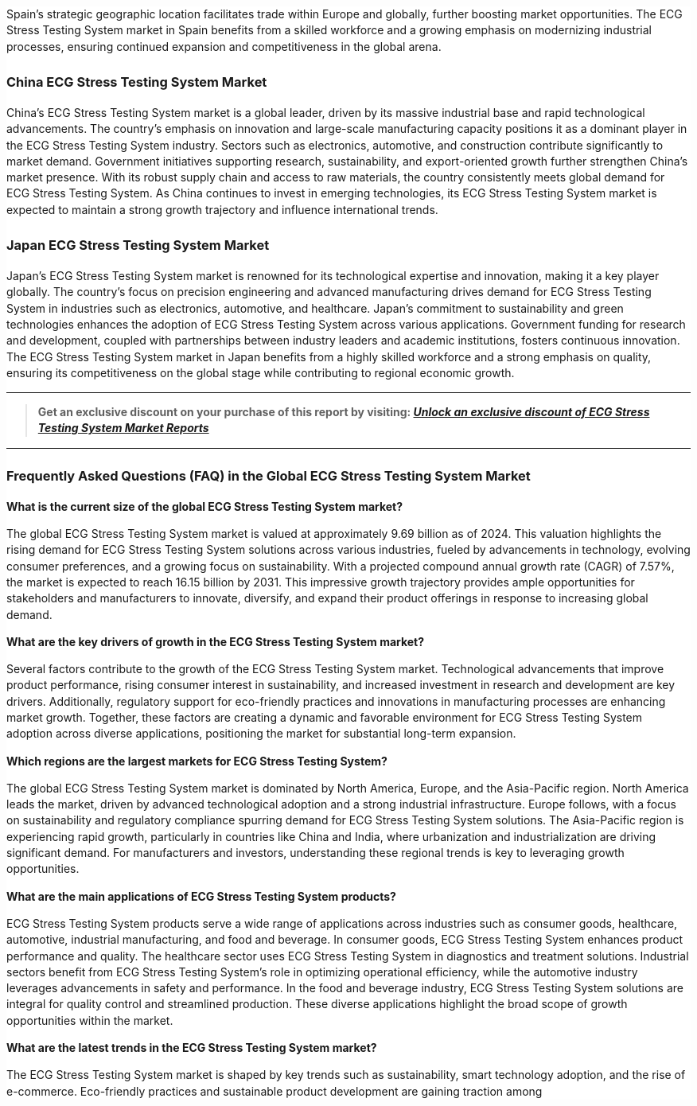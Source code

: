Spain&rsquo;s strategic geographic location facilitates trade within Europe and globally, further boosting market opportunities. The ECG Stress Testing System market in Spain benefits from a skilled workforce and a growing emphasis on modernizing industrial processes, ensuring continued expansion and competitiveness in the global arena.</p><h3>China ECG Stress Testing System Market</h3><p>China&rsquo;s ECG Stress Testing System market is a global leader, driven by its massive industrial base and rapid technological advancements. The country&rsquo;s emphasis on innovation and large-scale manufacturing capacity positions it as a dominant player in the ECG Stress Testing System industry. Sectors such as electronics, automotive, and construction contribute significantly to market demand. Government initiatives supporting research, sustainability, and export-oriented growth further strengthen China&rsquo;s market presence. With its robust supply chain and access to raw materials, the country consistently meets global demand for ECG Stress Testing System. As China continues to invest in emerging technologies, its ECG Stress Testing System market is expected to maintain a strong growth trajectory and influence international trends.</p><h3>Japan ECG Stress Testing System Market</h3><p>Japan&rsquo;s ECG Stress Testing System market is renowned for its technological expertise and innovation, making it a key player globally. The country&rsquo;s focus on precision engineering and advanced manufacturing drives demand for ECG Stress Testing System in industries such as electronics, automotive, and healthcare. Japan&rsquo;s commitment to sustainability and green technologies enhances the adoption of ECG Stress Testing System across various applications. Government funding for research and development, coupled with partnerships between industry leaders and academic institutions, fosters continuous innovation. The ECG Stress Testing System market in Japan benefits from a highly skilled workforce and a strong emphasis on quality, ensuring its competitiveness on the global stage while contributing to regional economic growth.</p><hr /><blockquote><p><strong>Get an exclusive discount on your purchase of this report by visiting: <em><a href="://marketresearchpulse.com/ask-for-discount/127357?utm_source=Github&amp;utm_medium=020">Unlock an exclusive discount of ECG Stress Testing System Market Reports</a></em>&nbsp;</strong></p></blockquote><hr /><h3>Frequently Asked Questions (FAQ) in the Global ECG Stress Testing System Market</h3><p><strong>What is the current size of the global ECG Stress Testing System market?</strong></p><p>The global ECG Stress Testing System market is valued at approximately 9.69 billion as of 2024. This valuation highlights the rising demand for ECG Stress Testing System solutions across various industries, fueled by advancements in technology, evolving consumer preferences, and a growing focus on sustainability. With a projected compound annual growth rate (CAGR) of 7.57%, the market is expected to reach 16.15 billion by 2031. This impressive growth trajectory provides ample opportunities for stakeholders and manufacturers to innovate, diversify, and expand their product offerings in response to increasing global demand.</p><p><strong>What are the key drivers of growth in the ECG Stress Testing System market?</strong></p><p>Several factors contribute to the growth of the ECG Stress Testing System market. Technological advancements that improve product performance, rising consumer interest in sustainability, and increased investment in research and development are key drivers. Additionally, regulatory support for eco-friendly practices and innovations in manufacturing processes are enhancing market growth. Together, these factors are creating a dynamic and favorable environment for ECG Stress Testing System adoption across diverse applications, positioning the market for substantial long-term expansion.</p><p><strong>Which regions are the largest markets for ECG Stress Testing System?</strong></p><p>The global ECG Stress Testing System market is dominated by North America, Europe, and the Asia-Pacific region. North America leads the market, driven by advanced technological adoption and a strong industrial infrastructure. Europe follows, with a focus on sustainability and regulatory compliance spurring demand for ECG Stress Testing System solutions. The Asia-Pacific region is experiencing rapid growth, particularly in countries like China and India, where urbanization and industrialization are driving significant demand. For manufacturers and investors, understanding these regional trends is key to leveraging growth opportunities.</p><p><strong>What are the main applications of ECG Stress Testing System products?</strong></p><p>ECG Stress Testing System products serve a wide range of applications across industries such as consumer goods, healthcare, automotive, industrial manufacturing, and food and beverage. In consumer goods, ECG Stress Testing System enhances product performance and quality. The healthcare sector uses ECG Stress Testing System in diagnostics and treatment solutions. Industrial sectors benefit from ECG Stress Testing System&rsquo;s role in optimizing operational efficiency, while the automotive industry leverages advancements in safety and performance. In the food and beverage industry, ECG Stress Testing System solutions are integral for quality control and streamlined production. These diverse applications highlight the broad scope of growth opportunities within the market.</p><p><strong>What are the latest trends in the ECG Stress Testing System market?</strong></p><p>The ECG Stress Testing System market is shaped by key trends such as sustainability, smart technology adoption, and the rise of e-commerce. Eco-friendly practices and sustainable product development are gaining traction among
